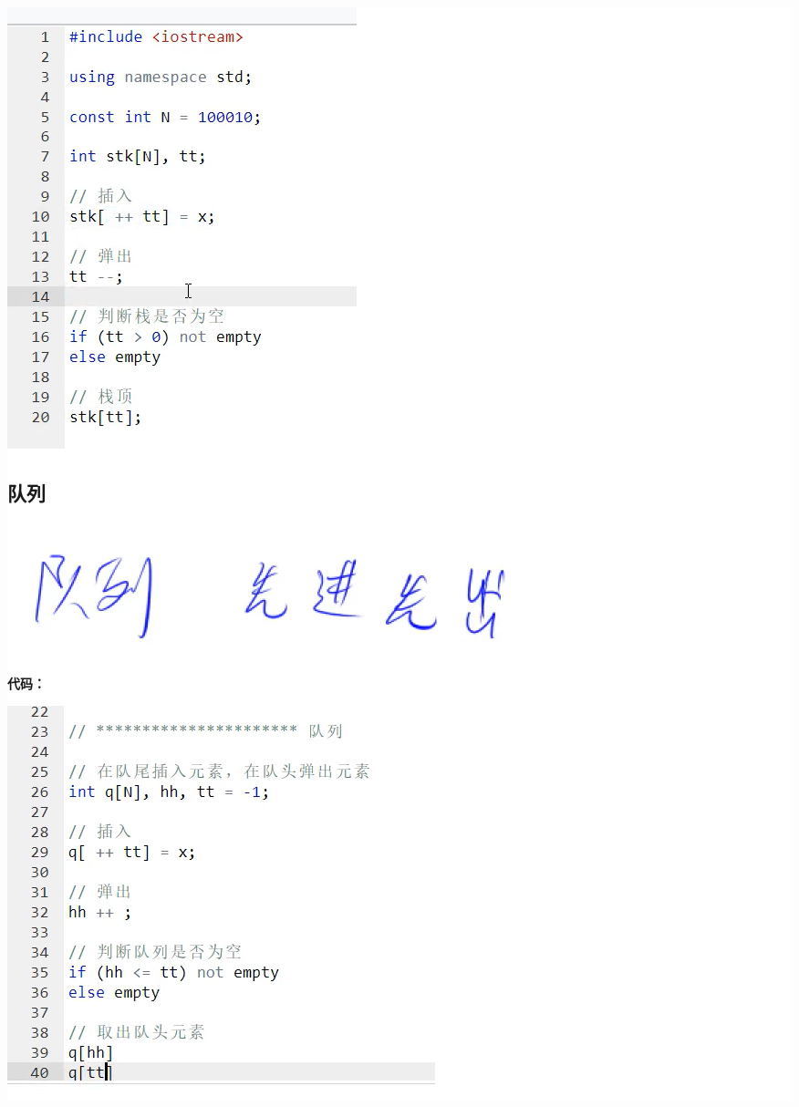 ![image-20211029145115865](2.%E6%95%B0%E6%8D%AE%E7%BB%93%E6%9E%84.assets/image-20211029145115865.png)

## 队列

![image-20211029145001213](2.%E6%95%B0%E6%8D%AE%E7%BB%93%E6%9E%84.assets/image-20211029145001213.png)

**代码：**

![image-20211029145548694](2.%E6%95%B0%E6%8D%AE%E7%BB%93%E6%9E%84.assets/image-20211029145548694.png)
